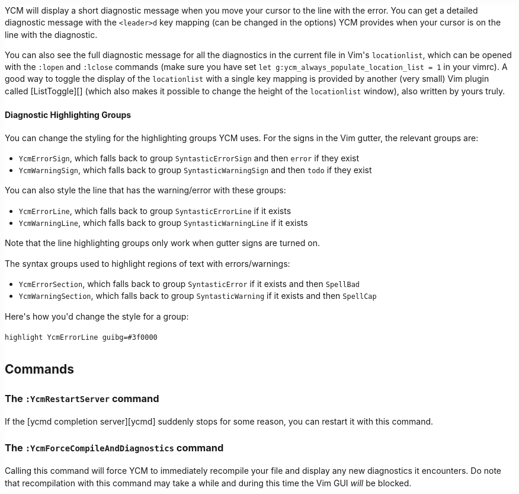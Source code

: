 YCM will display a short diagnostic message when you move your cursor to the
line with the error. You can get a detailed diagnostic message with the
`<leader>d` key mapping (can be changed in the options) YCM provides when your
cursor is on the line with the diagnostic.

You can also see the full diagnostic message for all the diagnostics in the
current file in Vim's `locationlist`, which can be opened with the `:lopen` and
`:lclose` commands (make sure you have set `let
g:ycm_always_populate_location_list = 1` in your vimrc). A good way to toggle
the display of the `locationlist` with a single key mapping is provided by
another (very small) Vim plugin called [ListToggle][] (which also makes it
possible to change the height of the `locationlist` window), also written by
yours truly.

#### Diagnostic Highlighting Groups

You can change the styling for the highlighting groups YCM uses. For the signs
in the Vim gutter, the relevant groups are:

- `YcmErrorSign`, which falls back to group `SyntasticErrorSign` and then
  `error` if they exist
- `YcmWarningSign`, which falls back to group `SyntasticWarningSign` and then
  `todo` if they exist

You can also style the line that has the warning/error with these groups:

- `YcmErrorLine`, which falls back to group `SyntasticErrorLine` if it exists
- `YcmWarningLine`, which falls back to group `SyntasticWarningLine` if it
  exists

Note that the line highlighting groups only work when gutter signs are turned
on.

The syntax groups used to highlight regions of text with errors/warnings:
- `YcmErrorSection`, which falls back to group `SyntasticError` if it exists and
  then `SpellBad`
- `YcmWarningSection`, which falls back to group `SyntasticWarning` if it exists
  and then `SpellCap`

Here's how you'd change the style for a group:

```viml
highlight YcmErrorLine guibg=#3f0000
```

Commands
--------

### The `:YcmRestartServer` command

If the [ycmd completion server][ycmd] suddenly stops for some reason, you can
restart it with this command.

### The `:YcmForceCompileAndDiagnostics` command

Calling this command will force YCM to immediately recompile your file
and display any new diagnostics it encounters. Do note that recompilation with
this command may take a while and during this time the Vim GUI _will_ be
blocked.
